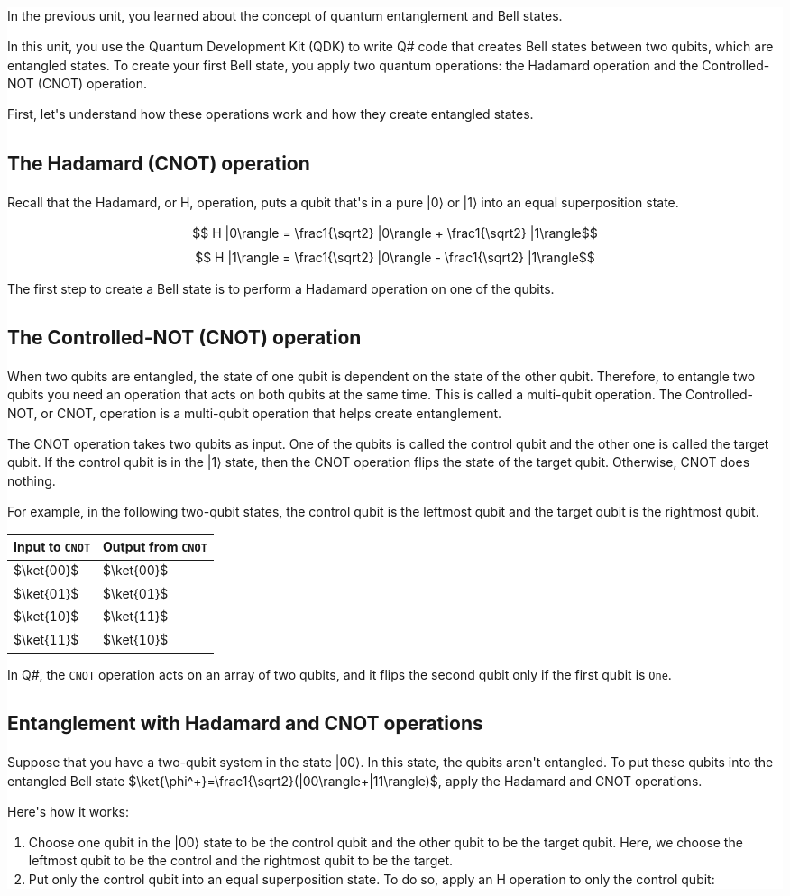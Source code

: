 In the previous unit, you learned about the concept of quantum entanglement and Bell states.

In this unit, you use the Quantum Development Kit (QDK) to write Q# code that creates Bell states between two qubits, which are entangled states. To create your first Bell state, you apply two quantum operations: the Hadamard operation and the Controlled-NOT (CNOT) operation.

First, let's understand how these operations work and how they create entangled states.

## The Hadamard (CNOT) operation

Recall that the Hadamard, or H, operation, puts a qubit that's in a pure $|0\rangle$ or $|1\rangle$ into an equal superposition state.

$$ H |0\rangle = \frac1{\sqrt2} |0\rangle + \frac1{\sqrt2} |1\rangle$$
$$ H |1\rangle = \frac1{\sqrt2} |0\rangle - \frac1{\sqrt2} |1\rangle$$

The first step to create a Bell state is to perform a Hadamard operation on one of the qubits.

## The Controlled-NOT (CNOT) operation

When two qubits are entangled, the state of one qubit is dependent on the state of the other qubit. Therefore, to entangle two qubits you need an operation that acts on both qubits at the same time. This is called a multi-qubit operation. The Controlled-NOT, or CNOT, operation is a multi-qubit operation that helps create entanglement.

The CNOT operation takes two qubits as input. One of the qubits is called the control qubit and the other one is called the target qubit. If the control qubit is in the $|1\rangle$ state, then the CNOT operation flips the state of the target qubit. Otherwise, CNOT does nothing.

For example, in the following two-qubit states, the control qubit is the leftmost qubit and the target qubit is the rightmost qubit.

|Input to `CNOT`|Output from `CNOT`|
|-|-|
|$\ket{00}$|$\ket{00}$|
|$\ket{01}$|$\ket{01}$|
|$\ket{10}$|$\ket{11}$|
|$\ket{11}$|$\ket{10}$|

In Q#, the `CNOT` operation acts on an array of two qubits, and it flips the second qubit only if the first qubit is `One`.

## Entanglement with Hadamard and CNOT operations

Suppose that you have a two-qubit system in the state $|00\rangle$. In this state, the qubits aren't entangled. To put these qubits into the entangled Bell state $\ket{\phi^+}=\frac1{\sqrt2}(|00\rangle+|11\rangle)$, apply the Hadamard and CNOT operations.

Here's how it works:

1. Choose one qubit in the $|00\rangle$ state to be the control qubit and the other qubit to be the target qubit. Here, we choose the leftmost qubit to be the control and the rightmost qubit to be the target.
1. Put only the control qubit into an equal superposition state. To do so, apply an H operation to only the control qubit:
